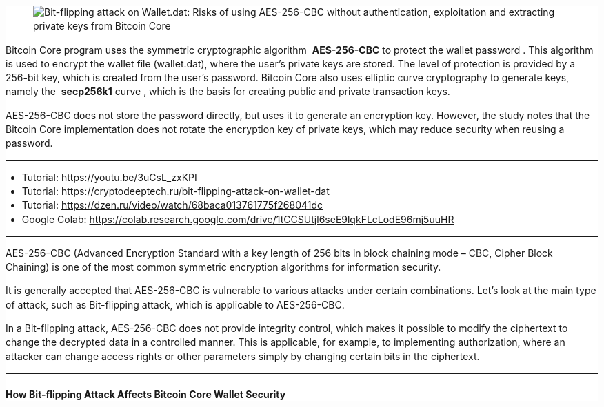 
<figure class="wp-block-image"><img src="https://github.com/demining/Bit-flipping-attack-on-Wallet.dat/raw/main/Bit-flipping_Attack_on_Wallet_dat_files/064-1024x576.png" alt="Bit-flipping attack on Wallet.dat: Risks of using AES-256-CBC without authentication, exploitation and extracting private keys from Bitcoin Core"/></figure>



<p><a target="_blank" rel="noreferrer noopener" href="https://github.com/demining/Bit-flipping-attack-on-Wallet.dat/blob/main/Bit-flipping_Attack_on_Wallet_dat_files/064-1024x576.png"></a></p>



<p>Bitcoin Core program uses the symmetric cryptographic algorithm&nbsp;&nbsp;<strong>AES-256-CBC</strong>&nbsp;to protect the wallet password . This algorithm is used to encrypt the wallet file (wallet.dat), where the user’s private keys are stored. The level of protection is provided by a 256-bit key, which is created from the user’s password. Bitcoin Core also uses elliptic curve cryptography to generate keys, namely the&nbsp;&nbsp;<strong>secp256k1</strong>&nbsp;curve , which is the basis for creating public and private transaction keys.&nbsp;</p>



<p>AES-256-CBC does not store the password directly, but uses it to generate an encryption key. However, the study notes that the Bitcoin Core implementation does not rotate the encryption key of private keys, which may reduce security when reusing a password.</p>


---



* Tutorial: https://youtu.be/3uCsL_zxKPI
* Tutorial: https://cryptodeeptech.ru/bit-flipping-attack-on-wallet-dat
* Tutorial: https://dzen.ru/video/watch/68baca013761775f268041dc
* Google Colab: https://colab.research.google.com/drive/1tCCSUtjl6seE9lqkFLcLodE96mj5uuHR



---



<p>AES-256-CBC (Advanced Encryption Standard with a key length of 256 bits in block chaining mode – CBC, Cipher Block Chaining) is one of the most common symmetric encryption algorithms for information security.</p>



<p>It is generally accepted that AES-256-CBC is vulnerable to various attacks under certain combinations. Let’s look at the main type of attack, such as Bit-flipping attack, which is applicable to AES-256-CBC.</p>



<p>In a Bit-flipping attack, AES-256-CBC does not provide integrity control, which makes it possible to modify the ciphertext to change the decrypted data in a controlled manner. This is applicable, for example, to implementing authorization, where an attacker can change access rights or other parameters simply by changing certain bits in the ciphertext.</p>



<hr class="wp-block-separator has-alpha-channel-opacity"/>



<h4 class="wp-block-heading"><a href="https://youtu.be/3uCsL_zxKPI">How Bit-flipping Attack Affects Bitcoin Core Wallet Security</a></h4>
